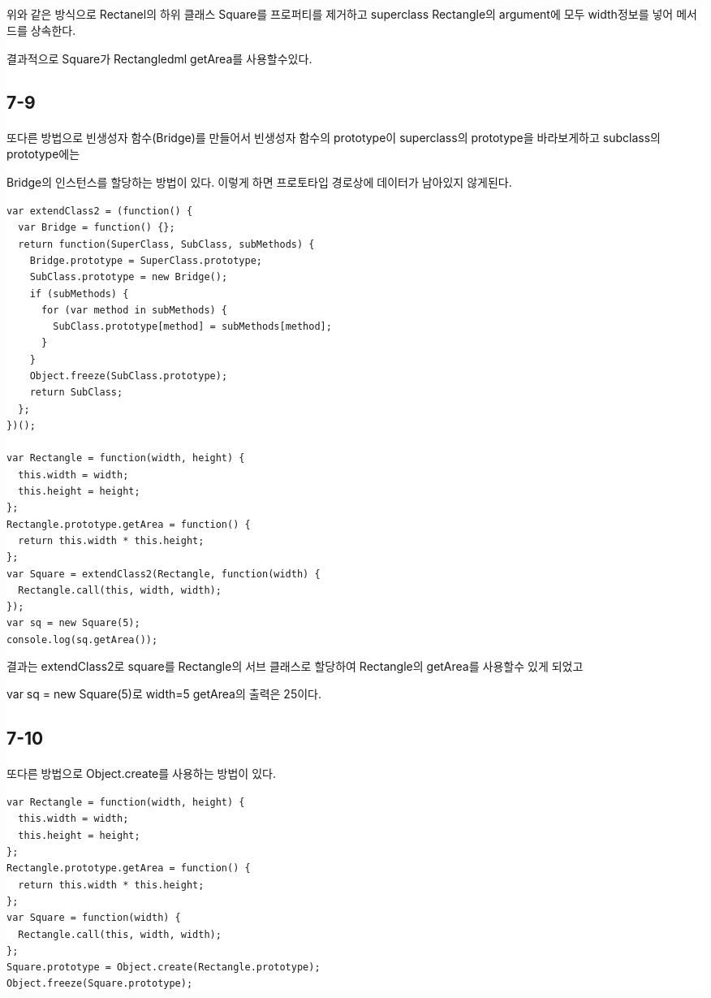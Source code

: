 위와 같은 방식으로 Rectanel의 하위 클래스 Square를 프로퍼티를 제거하고 superclass Rectangle의 argument에 모두 width정보를 넣어 메서드를 상속한다. 

결과적으로 Square가 Rectangledml getArea를 사용할수있다. 



## 7-9 

또다른 방법으로 빈생성자 함수(Bridge)를 만들어서 빈생성자 함수의 prototype이 superclass의 prototype을 바라보게하고 subclass의 prototype에는 

Bridge의 인스턴스를 할당하는 방법이 있다. 이렇게 하면 프로토타입 경로상에 데이터가 남아있지 않게된다. 

```
var extendClass2 = (function() {
  var Bridge = function() {};
  return function(SuperClass, SubClass, subMethods) {
    Bridge.prototype = SuperClass.prototype;
    SubClass.prototype = new Bridge();
    if (subMethods) {
      for (var method in subMethods) {
        SubClass.prototype[method] = subMethods[method];
      }
    }
    Object.freeze(SubClass.prototype);
    return SubClass;
  };
})();

var Rectangle = function(width, height) {
  this.width = width;
  this.height = height;
};
Rectangle.prototype.getArea = function() {
  return this.width * this.height;
};
var Square = extendClass2(Rectangle, function(width) {
  Rectangle.call(this, width, width);
});
var sq = new Square(5);
console.log(sq.getArea());
```

결과는  extendClass2로 square를 Rectangle의 서브 클래스로 할당하여 Rectangle의 getArea를 사용할수 있게 되었고 

var sq = new Square(5)로 width=5 getArea의 출력은 25이다. 



## 7-10

또다른 방법으로 Object.create를 사용하는 방법이 있다. 

```
var Rectangle = function(width, height) {
  this.width = width;
  this.height = height;
};
Rectangle.prototype.getArea = function() {
  return this.width * this.height;
};
var Square = function(width) {
  Rectangle.call(this, width, width);
};
Square.prototype = Object.create(Rectangle.prototype);
Object.freeze(Square.prototype);

```